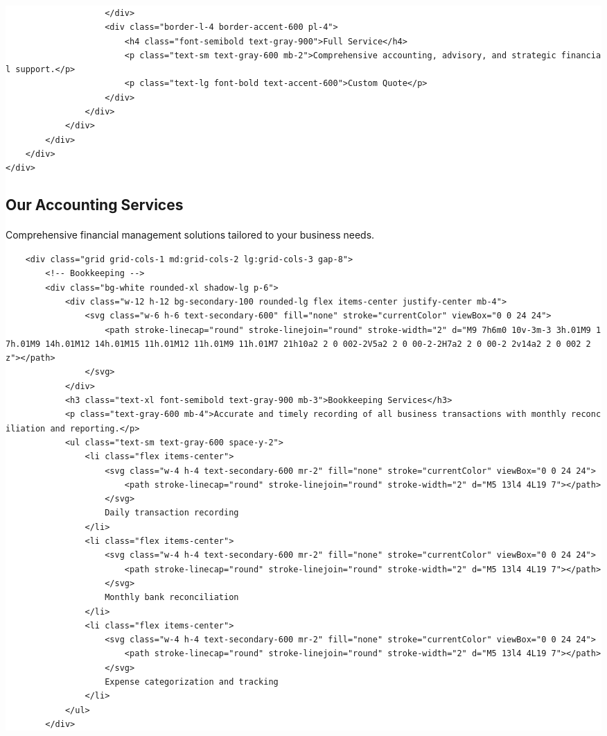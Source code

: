                         </div>
                        <div class="border-l-4 border-accent-600 pl-4">
                            <h4 class="font-semibold text-gray-900">Full Service</h4>
                            <p class="text-sm text-gray-600 mb-2">Comprehensive accounting, advisory, and strategic financial support.</p>
                            <p class="text-lg font-bold text-accent-600">Custom Quote</p>
                        </div>
                    </div>
                </div>
            </div>
        </div>
    </div>
</section>


<section id="services" class="py-16 bg-gray-50">
    <div class="max-w-7xl mx-auto px-4 sm:px-6 lg:px-8">
        <div class="text-center mb-12">
            <h2 class="text-3xl font-bold text-gray-900 mb-4">
                Our Accounting Services
            </h2>
            <p class="text-xl text-gray-600 max-w-3xl mx-auto">
                Comprehensive financial management solutions tailored to your business needs.
            </p>
        </div>
        
        <div class="grid grid-cols-1 md:grid-cols-2 lg:grid-cols-3 gap-8">
            <!-- Bookkeeping -->
            <div class="bg-white rounded-xl shadow-lg p-6">
                <div class="w-12 h-12 bg-secondary-100 rounded-lg flex items-center justify-center mb-4">
                    <svg class="w-6 h-6 text-secondary-600" fill="none" stroke="currentColor" viewBox="0 0 24 24">
                        <path stroke-linecap="round" stroke-linejoin="round" stroke-width="2" d="M9 7h6m0 10v-3m-3 3h.01M9 17h.01M9 14h.01M12 14h.01M15 11h.01M12 11h.01M9 11h.01M7 21h10a2 2 0 002-2V5a2 2 0 00-2-2H7a2 2 0 00-2 2v14a2 2 0 002 2z"></path>
                    </svg>
                </div>
                <h3 class="text-xl font-semibold text-gray-900 mb-3">Bookkeeping Services</h3>
                <p class="text-gray-600 mb-4">Accurate and timely recording of all business transactions with monthly reconciliation and reporting.</p>
                <ul class="text-sm text-gray-600 space-y-2">
                    <li class="flex items-center">
                        <svg class="w-4 h-4 text-secondary-600 mr-2" fill="none" stroke="currentColor" viewBox="0 0 24 24">
                            <path stroke-linecap="round" stroke-linejoin="round" stroke-width="2" d="M5 13l4 4L19 7"></path>
                        </svg>
                        Daily transaction recording
                    </li>
                    <li class="flex items-center">
                        <svg class="w-4 h-4 text-secondary-600 mr-2" fill="none" stroke="currentColor" viewBox="0 0 24 24">
                            <path stroke-linecap="round" stroke-linejoin="round" stroke-width="2" d="M5 13l4 4L19 7"></path>
                        </svg>
                        Monthly bank reconciliation
                    </li>
                    <li class="flex items-center">
                        <svg class="w-4 h-4 text-secondary-600 mr-2" fill="none" stroke="currentColor" viewBox="0 0 24 24">
                            <path stroke-linecap="round" stroke-linejoin="round" stroke-width="2" d="M5 13l4 4L19 7"></path>
                        </svg>
                        Expense categorization and tracking
                    </li>
                </ul>
            </div>
            